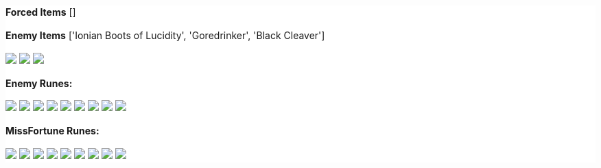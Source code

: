 
**Forced Items** []








**Enemy Items** ['Ionian Boots of Lucidity', 'Goredrinker', 'Black Cleaver']





![](/item/3158.png)
![](/item/6630.png)
![](/item/3071.png)



**Enemy Runes:**





![](/Styles/Precision/Conqueror/Conqueror.png)
![](/Styles/Precision/Triumph.png)
![](/Styles/Precision/LegendAlacrity/LegendAlacrity.png)
![](/Styles/Sorcery/LastStand/LastStand.png)
![](/Styles/Sorcery/Transcendence/Transcendence.png)
![](/Styles/Sorcery/GatheringStorm/GatheringStorm.png)
![](/StatMods/StatModsCDRScalingIcon.png)
![](/StatMods/StatModsAdaptiveForceIcon.png)
![](/StatMods/StatModsArmorIcon.png)



**MissFortune Runes:**


![](/Styles/Precision/PressTheAttack/PressTheAttack.png)
![](/Styles/Precision/Overheal.png)
![](/Styles/Precision/LegendAlacrity/LegendAlacrity.png)
![](/Styles/Precision/CutDown/CutDown.png)
![](/Styles/Sorcery/AbsoluteFocus/AbsoluteFocus.png)
![](/Styles/Sorcery/GatheringStorm/GatheringStorm.png)
![](/StatMods/StatModsAdaptiveForceIcon.png)
![](/StatMods/StatModsAdaptiveForceIcon.png)
![](/StatMods/StatModsArmorIcon.png)
